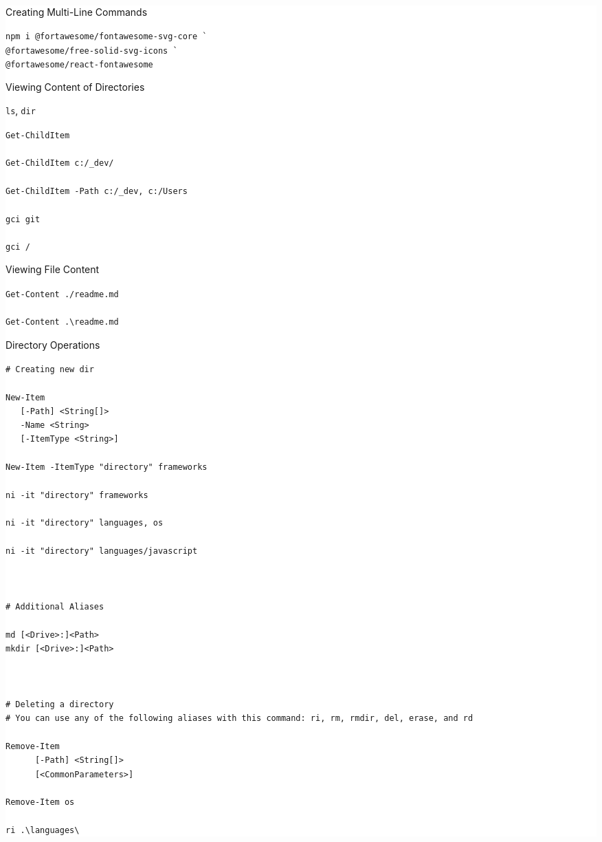 Creating Multi-Line Commands

```
npm i @fortawesome/fontawesome-svg-core `
@fortawesome/free-solid-svg-icons `
@fortawesome/react-fontawesome
```

Viewing Content of Directories

`ls`, `dir`

```
Get-ChildItem

Get-ChildItem c:/_dev/

Get-ChildItem -Path c:/_dev, c:/Users

gci git

gci /
```

Viewing File Content

```
Get-Content ./readme.md

Get-Content .\readme.md
```

Directory Operations

```
# Creating new dir

New-Item
   [-Path] <String[]>
   -Name <String>
   [-ItemType <String>]

New-Item -ItemType "directory" frameworks

ni -it "directory" frameworks

ni -it "directory" languages, os

ni -it "directory" languages/javascript



# Additional Aliases

md [<Drive>:]<Path>
mkdir [<Drive>:]<Path>



# Deleting a directory
# You can use any of the following aliases with this command: ri, rm, rmdir, del, erase, and rd

Remove-Item
      [-Path] <String[]>
      [<CommonParameters>]

Remove-Item os

ri .\languages\
```
